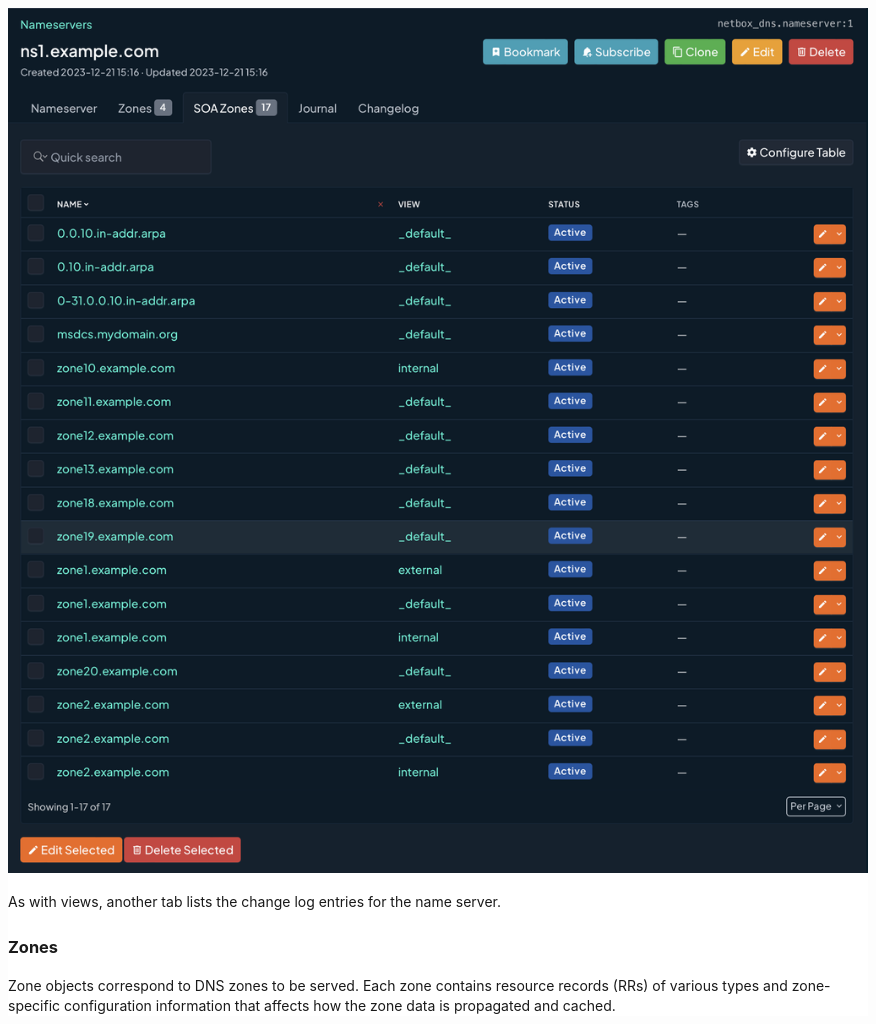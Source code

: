 ![View DetailZonesChangeLog](images/NameServerDetailSOAZones.png)

As with views, another tab lists the change log entries for the name server.

### Zones
Zone objects correspond to DNS zones to be served. Each zone contains resource records (RRs) of various types and zone-specific configuration information that affects how the zone data is propagated and cached.
